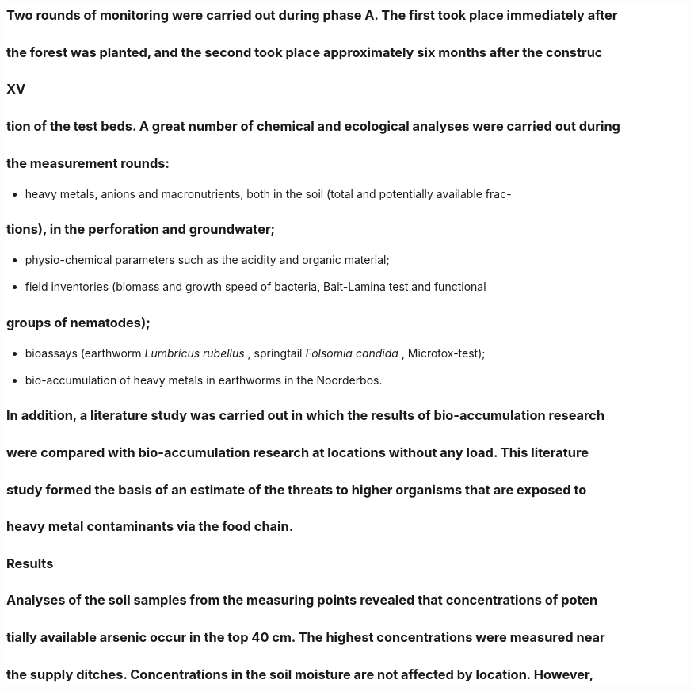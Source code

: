 ### Two rounds of monitoring were carried out during phase A. The first took place immediately after 

### the forest was planted, and the second took place approximately six months after the construc


### XV 

### tion of the test beds. A great number of chemical and ecological analyses were carried out during 

### the measurement rounds: 

- heavy metals, anions and macronutrients, both in the soil (total and potentially available frac- 

### tions), in the perforation and groundwater; 

- physio-chemical parameters such as the acidity and organic material; 

- field inventories (biomass and growth speed of bacteria, Bait-Lamina test and functional 

### groups of nematodes); 

- bioassays (earthworm _Lumbricus rubellus_ , springtail _Folsomia candida_ , Microtox-test); 

- bio-accumulation of heavy metals in earthworms in the Noorderbos. 

### In addition, a literature study was carried out in which the results of bio-accumulation research 

### were compared with bio-accumulation research at locations without any load. This literature 

### study formed the basis of an estimate of the threats to higher organisms that are exposed to 

### heavy metal contaminants via the food chain. 

### Results 

### Analyses of the soil samples from the measuring points revealed that concentrations of poten

### tially available arsenic occur in the top 40 cm. The highest concentrations were measured near 

### the supply ditches. Concentrations in the soil moisture are not affected by location. However, 
